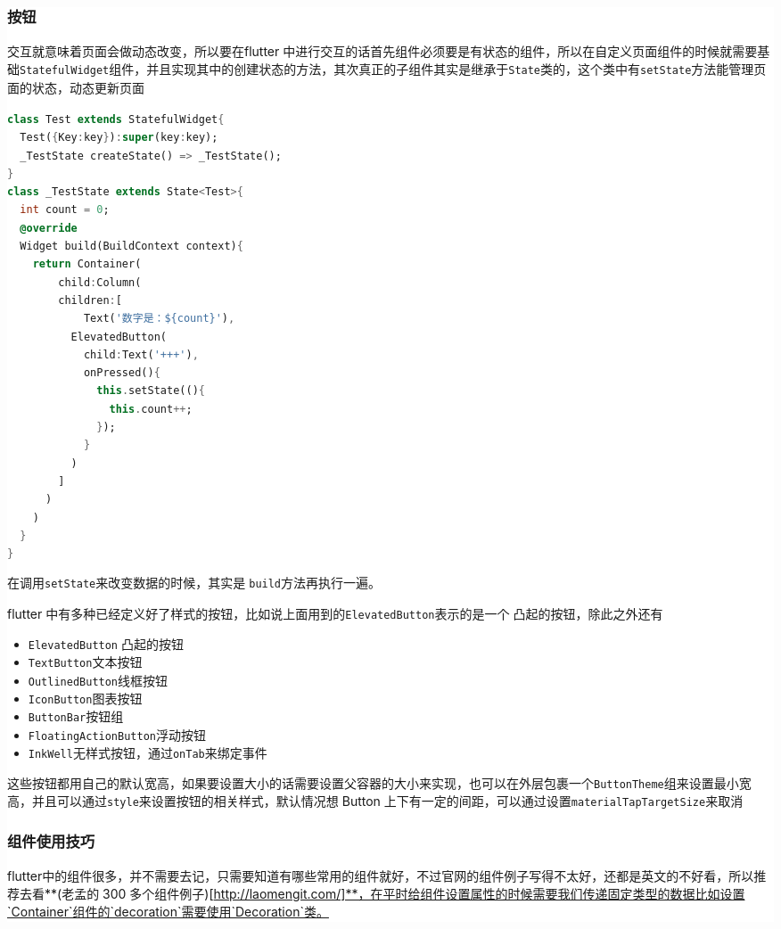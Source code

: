 

### **按钮**

交互就意味着页面会做动态改变，所以要在flutter 中进行交互的话首先组件必须要是有状态的组件，所以在自定义页面组件的时候就需要基础`StatefulWidget`组件，并且实现其中的创建状态的方法，其次真正的子组件其实是继承于`State`类的，这个类中有`setState`方法能管理页面的状态，动态更新页面

```dart
class Test extends StatefulWidget{
  Test({Key:key}):super(key:key);
  _TestState createState() => _TestState();
}
class _TestState extends State<Test>{
  int count = 0;
  @override
  Widget build(BuildContext context){
    return Container(
    	child:Column(
      	children:[
         	Text('数字是：${count}'),
          ElevatedButton(
          	child:Text('+++'),
            onPressed(){
              this.setState((){
                this.count++;
              });
            }
          )
        ]
      )
    )
  }
}
```

在调用`setState`来改变数据的时候，其实是 `build`方法再执行一遍。

flutter 中有多种已经定义好了样式的按钮，比如说上面用到的`ElevatedButton`表示的是一个 凸起的按钮，除此之外还有

+ `ElevatedButton` 凸起的按钮
+ `TextButton`文本按钮
+ `OutlinedButton`线框按钮
+ `IconButton`图表按钮
+ `ButtonBar`按钮组
+ `FloatingActionButton`浮动按钮
+ `InkWell`无样式按钮，通过`onTab`来绑定事件

这些按钮都用自己的默认宽高，如果要设置大小的话需要设置父容器的大小来实现，也可以在外层包裹一个`ButtonTheme`组来设置最小宽高，并且可以通过`style`来设置按钮的相关样式，默认情况想 Button 上下有一定的间距，可以通过设置`materialTapTargetSize`来取消

### 组件使用技巧

flutter中的组件很多，并不需要去记，只需要知道有哪些常用的组件就好，不过官网的组件例子写得不太好，还都是英文的不好看，所以推荐去看**(老孟的 300 多个组件例子)[http://laomengit.com/]**，在平时给组件设置属性的时候需要我们传递固定类型的数据比如设置`Container`组件的`decoration`需要使用`Decoration`类。
